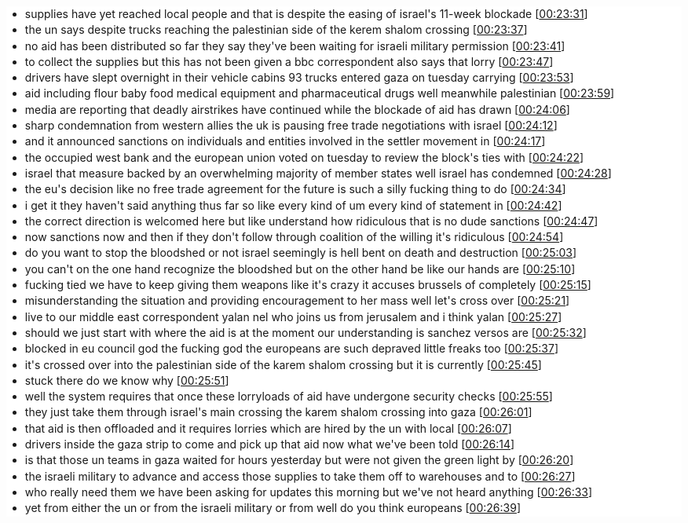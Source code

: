 *  supplies have yet reached local people and that is despite the easing of israel's 11-week blockade [[00:23:31](https://www.youtube.com/watch?v=I4spvLTqnqY&t=1411.1200000000001s)]
*  the un says despite trucks reaching the palestinian side of the kerem shalom crossing [[00:23:37](https://www.youtube.com/watch?v=I4spvLTqnqY&t=1417.52s)]
*  no aid has been distributed so far they say they've been waiting for israeli military permission [[00:23:41](https://www.youtube.com/watch?v=I4spvLTqnqY&t=1421.76s)]
*  to collect the supplies but this has not been given a bbc correspondent also says that lorry [[00:23:47](https://www.youtube.com/watch?v=I4spvLTqnqY&t=1427.52s)]
*  drivers have slept overnight in their vehicle cabins 93 trucks entered gaza on tuesday carrying [[00:23:53](https://www.youtube.com/watch?v=I4spvLTqnqY&t=1433.28s)]
*  aid including flour baby food medical equipment and pharmaceutical drugs well meanwhile palestinian [[00:23:59](https://www.youtube.com/watch?v=I4spvLTqnqY&t=1439.76s)]
*  media are reporting that deadly airstrikes have continued while the blockade of aid has drawn [[00:24:06](https://www.youtube.com/watch?v=I4spvLTqnqY&t=1446.08s)]
*  sharp condemnation from western allies the uk is pausing free trade negotiations with israel [[00:24:12](https://www.youtube.com/watch?v=I4spvLTqnqY&t=1452.0s)]
*  and it announced sanctions on individuals and entities involved in the settler movement in [[00:24:17](https://www.youtube.com/watch?v=I4spvLTqnqY&t=1457.92s)]
*  the occupied west bank and the european union voted on tuesday to review the block's ties with [[00:24:22](https://www.youtube.com/watch?v=I4spvLTqnqY&t=1462.8s)]
*  israel that measure backed by an overwhelming majority of member states well israel has condemned [[00:24:28](https://www.youtube.com/watch?v=I4spvLTqnqY&t=1468.56s)]
*  the eu's decision like no free trade agreement for the future is such a silly fucking thing to do [[00:24:34](https://www.youtube.com/watch?v=I4spvLTqnqY&t=1474.96s)]
*  i get it they haven't said anything thus far so like every kind of um every kind of statement in [[00:24:42](https://www.youtube.com/watch?v=I4spvLTqnqY&t=1482.0s)]
*  the correct direction is welcomed here but like understand how ridiculous that is no dude sanctions [[00:24:47](https://www.youtube.com/watch?v=I4spvLTqnqY&t=1487.6s)]
*  now sanctions now and then if they don't follow through coalition of the willing it's ridiculous [[00:24:54](https://www.youtube.com/watch?v=I4spvLTqnqY&t=1494.8s)]
*  do you want to stop the bloodshed or not israel seemingly is hell bent on death and destruction [[00:25:03](https://www.youtube.com/watch?v=I4spvLTqnqY&t=1503.84s)]
*  you can't on the one hand recognize the bloodshed but on the other hand be like our hands are [[00:25:10](https://www.youtube.com/watch?v=I4spvLTqnqY&t=1510.3200000000002s)]
*  fucking tied we have to keep giving them weapons like it's crazy it accuses brussels of completely [[00:25:15](https://www.youtube.com/watch?v=I4spvLTqnqY&t=1515.52s)]
*  misunderstanding the situation and providing encouragement to her mass well let's cross over [[00:25:21](https://www.youtube.com/watch?v=I4spvLTqnqY&t=1521.68s)]
*  live to our middle east correspondent yalan nel who joins us from jerusalem and i think yalan [[00:25:27](https://www.youtube.com/watch?v=I4spvLTqnqY&t=1527.6000000000001s)]
*  should we just start with where the aid is at the moment our understanding is sanchez versos are [[00:25:32](https://www.youtube.com/watch?v=I4spvLTqnqY&t=1532.3200000000002s)]
*  blocked in eu council god the fucking god the europeans are such depraved little freaks too [[00:25:37](https://www.youtube.com/watch?v=I4spvLTqnqY&t=1537.84s)]
*  it's crossed over into the palestinian side of the karem shalom crossing but it is currently [[00:25:45](https://www.youtube.com/watch?v=I4spvLTqnqY&t=1545.6s)]
*  stuck there do we know why [[00:25:51](https://www.youtube.com/watch?v=I4spvLTqnqY&t=1551.36s)]
*  well the system requires that once these lorryloads of aid have undergone security checks [[00:25:55](https://www.youtube.com/watch?v=I4spvLTqnqY&t=1555.6s)]
*  they just take them through israel's main crossing the karem shalom crossing into gaza [[00:26:01](https://www.youtube.com/watch?v=I4spvLTqnqY&t=1561.84s)]
*  that aid is then offloaded and it requires lorries which are hired by the un with local [[00:26:07](https://www.youtube.com/watch?v=I4spvLTqnqY&t=1567.28s)]
*  drivers inside the gaza strip to come and pick up that aid now what we've been told [[00:26:14](https://www.youtube.com/watch?v=I4spvLTqnqY&t=1574.32s)]
*  is that those un teams in gaza waited for hours yesterday but were not given the green light by [[00:26:20](https://www.youtube.com/watch?v=I4spvLTqnqY&t=1580.3999999999999s)]
*  the israeli military to advance and access those supplies to take them off to warehouses and to [[00:26:27](https://www.youtube.com/watch?v=I4spvLTqnqY&t=1587.44s)]
*  who really need them we have been asking for updates this morning but we've not heard anything [[00:26:33](https://www.youtube.com/watch?v=I4spvLTqnqY&t=1593.84s)]
*  yet from either the un or from the israeli military or from well do you think europeans [[00:26:39](https://www.youtube.com/watch?v=I4spvLTqnqY&t=1599.6s)]